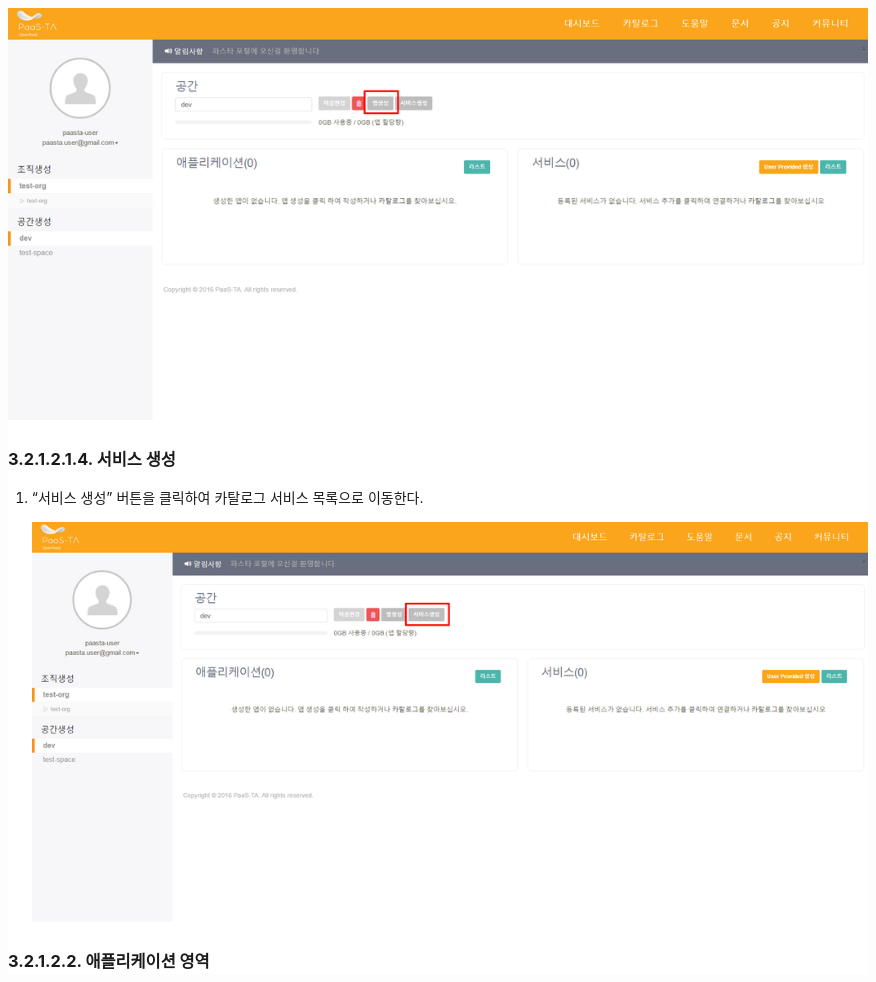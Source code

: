    ![](../../.gitbook/assets/3-2-1-2-1-3-0%20%284%29.png)

### 3.2.1.2.1.4.  서비스 생성

1. “서비스 생성” 버튼을 클릭하여 카탈로그 서비스 목록으로 이동한다.

   ![](../../.gitbook/assets/3-2-1-2-1-4-0%20%284%29.png)

### 3.2.1.2.2.  애플리케이션 영역
